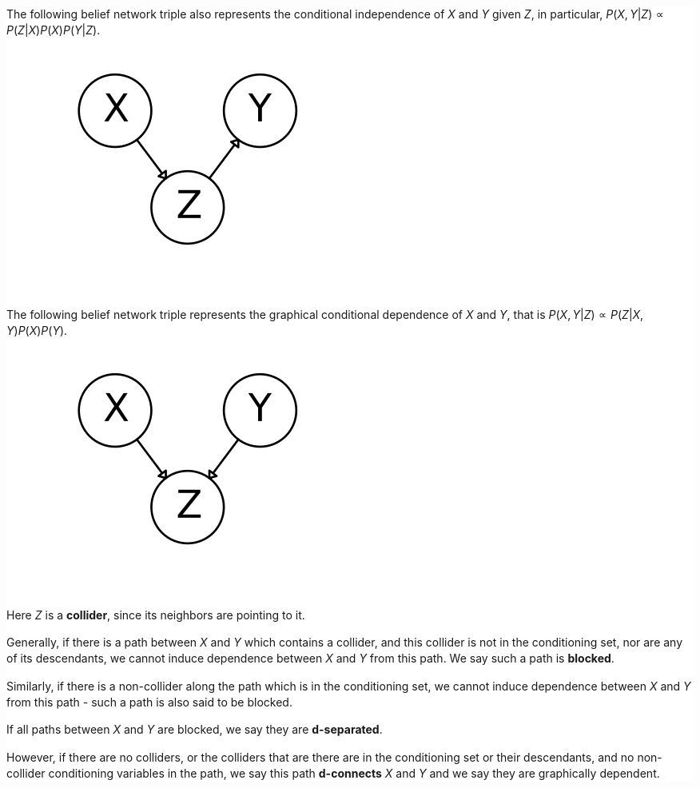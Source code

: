 The following belief network triple also represents the conditional independence of $X$ and $Y$ given $Z$, in particular, $P(X,Y|Z) \varpropto P(Z|X)P(X)P(Y|Z)$.

![Also represents conditional independence between $X$ and $Y$ given $Z$](assets/bn_triple_01.svg)

The following belief network triple represents the graphical conditional dependence of $X$ and $Y$, that is $P(X,Y|Z) \varpropto P(Z|X,Y) P(X) P(Y)$.

![Represents graphical conditional dependence of $X$ and $Y$](assets/bn_triple_02.svg)

Here $Z$ is a __collider__, since its neighbors are pointing to it.

Generally, if there is a path between $X$ and $Y$ which contains a collider, and this collider is not in the conditioning set, nor are any of its descendants, we cannot induce dependence between $X$ and $Y$ from this path. We say such a path is __blocked__.

Similarly, if there is a non-collider along the path which is in the conditioning set, we cannot induce dependence between $X$ and $Y$ from this path - such a path is also said to be blocked.

If all paths between $X$ and $Y$ are blocked, we say they are __d-separated__.

However, if there are no colliders, or the colliders that are there are in the conditioning set or their descendants, and no non-collider conditioning variables in the path, we say this path __d-connects__ $X$ and $Y$ and we say they are graphically dependent.
